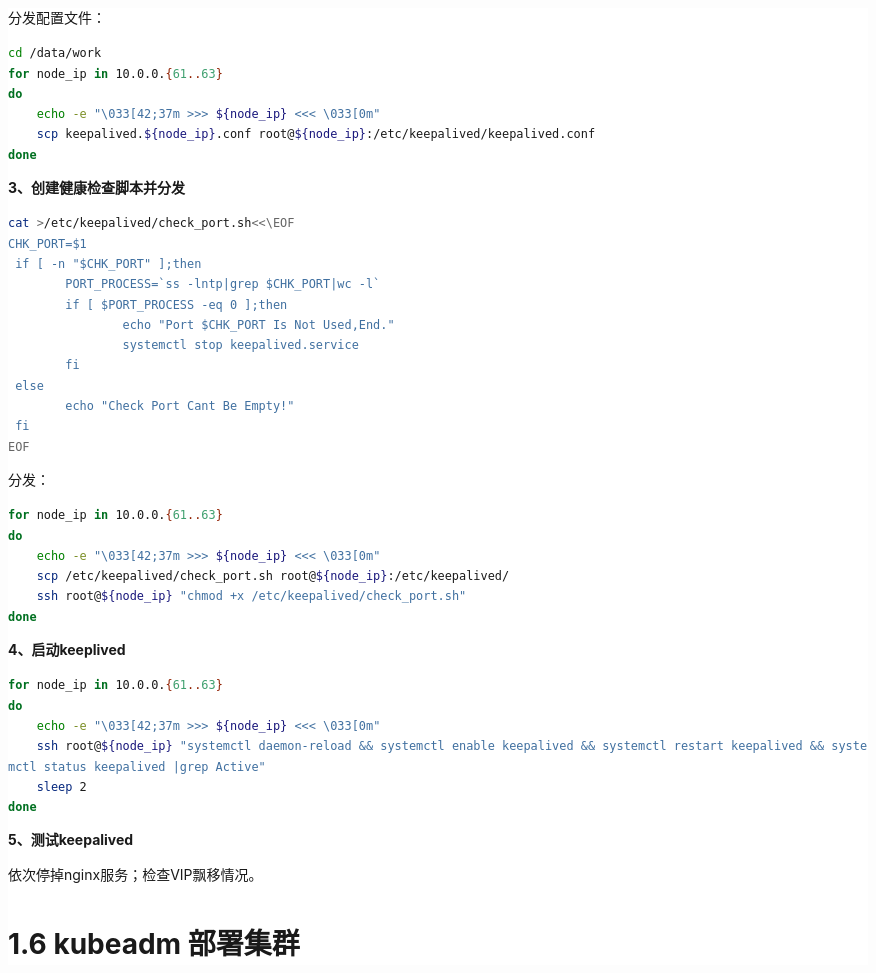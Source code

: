 分发配置文件：

```bash
cd /data/work
for node_ip in 10.0.0.{61..63}
do
    echo -e "\033[42;37m >>> ${node_ip} <<< \033[0m"
    scp keepalived.${node_ip}.conf root@${node_ip}:/etc/keepalived/keepalived.conf
done
```

**3、创建健康检查脚本并分发**

```bash
cat >/etc/keepalived/check_port.sh<<\EOF
CHK_PORT=$1
 if [ -n "$CHK_PORT" ];then
        PORT_PROCESS=`ss -lntp|grep $CHK_PORT|wc -l`
        if [ $PORT_PROCESS -eq 0 ];then
                echo "Port $CHK_PORT Is Not Used,End."
                systemctl stop keepalived.service
        fi
 else
        echo "Check Port Cant Be Empty!"
 fi
EOF
```

分发：

```bash
for node_ip in 10.0.0.{61..63}
do
    echo -e "\033[42;37m >>> ${node_ip} <<< \033[0m"
    scp /etc/keepalived/check_port.sh root@${node_ip}:/etc/keepalived/
    ssh root@${node_ip} "chmod +x /etc/keepalived/check_port.sh"
done
```

**4、启动keeplived**

```bash
for node_ip in 10.0.0.{61..63}
do
    echo -e "\033[42;37m >>> ${node_ip} <<< \033[0m"
    ssh root@${node_ip} "systemctl daemon-reload && systemctl enable keepalived && systemctl restart keepalived && systemctl status keepalived |grep Active"
    sleep 2
done
```

**5、测试keepalived**

依次停掉nginx服务；检查VIP飘移情况。



# 1.6 kubeadm 部署集群
